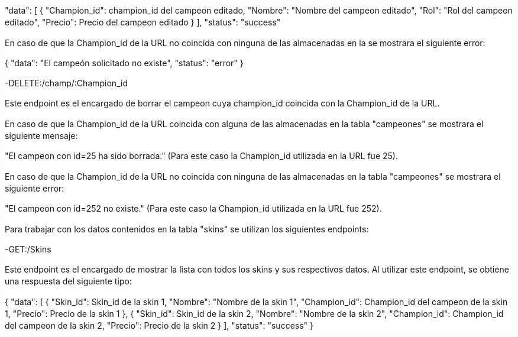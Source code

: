  "data": [
        {
            "Champion_id": champion_id del campeon editado,
            "Nombre": "Nombre del campeon editado",
            "Rol": "Rol del campeon editado",
            "Precio": Precio del campeon editado
        }
    ],
    "status": "success"

En caso de que la Champion_id de la URL no coincida con ninguna de las almacenadas en la  se mostrara el siguiente error:

{
    "data": "El campeón solicitado no existe",
    "status": "error"
}

-DELETE:/champ/:Champion_id

Este endpoint es el encargado de borrar el campeon cuya champion_id coincida con la Champion_id de la URL.

En caso de que la Champion_id de la URL coincida con alguna de las almacenadas en la tabla "campeones" se mostrara el siguiente mensaje:

"El campeon con id=25 ha sido borrada." (Para este caso la Champion_id utilizada en la URL fue 25).

En caso de que la Champion_id de la URL no coincida con ninguna de las almacenadas en la tabla "campeones" se mostrara el siguiente error:

"El campeon con id=252 no existe." (Para este caso la Champion_id utilizada en la URL fue 252).



Para trabajar con los datos contenidos en la tabla "skins" se utilizan los siguientes endpoints:

-GET:/Skins

Este endpoint es el encargado de mostrar la lista con todos los skins y sus respectivos datos.
Al utilizar este endpoint, se obtiene una respuesta del siguiente tipo:

{
    "data": [
        {
            "Skin_id": Skin_id de la skin 1,
            "Nombre": "Nombre de la skin 1",
            "Champion_id": Champion_id del campeon de la skin 1,
            "Precio": Precio de la skin 1
        },
        {
            "Skin_id": Skin_id de la skin 2,
            "Nombre": "Nombre de la skin 2",
            "Champion_id": Champion_id del campeon de la skin 2,
            "Precio": Precio de la skin 2
        }
    ],
    "status": "success"
}

